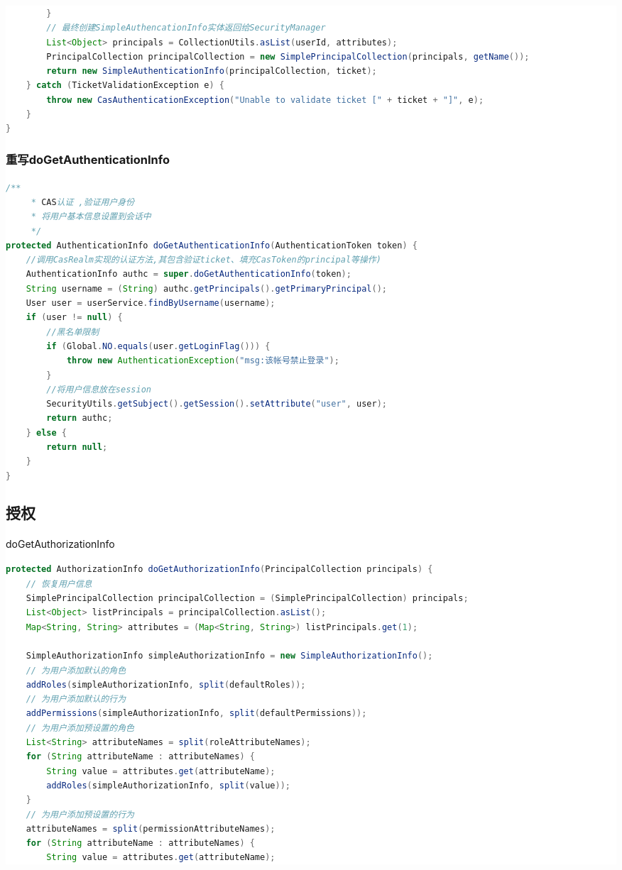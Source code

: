 ```java
        }
        // 最终创建SimpleAuthencationInfo实体返回给SecurityManager
        List<Object> principals = CollectionUtils.asList(userId, attributes);
        PrincipalCollection principalCollection = new SimplePrincipalCollection(principals, getName());
        return new SimpleAuthenticationInfo(principalCollection, ticket);
    } catch (TicketValidationException e) { 
        throw new CasAuthenticationException("Unable to validate ticket [" + ticket + "]", e);
    }
}
```

### 重写doGetAuthenticationInfo

```java
/**
     * CAS认证 ,验证用户身份
     * 将用户基本信息设置到会话中
     */
protected AuthenticationInfo doGetAuthenticationInfo(AuthenticationToken token) {
    //调用CasRealm实现的认证方法,其包含验证ticket、填充CasToken的principal等操作)
    AuthenticationInfo authc = super.doGetAuthenticationInfo(token);
    String username = (String) authc.getPrincipals().getPrimaryPrincipal();
    User user = userService.findByUsername(username);
    if (user != null) {
        //黑名单限制
        if (Global.NO.equals(user.getLoginFlag())) {
            throw new AuthenticationException("msg:该帐号禁止登录");
        }
        //将用户信息放在session
        SecurityUtils.getSubject().getSession().setAttribute("user", user);
        return authc;
    } else {
        return null;
    }
}
```

## 授权

doGetAuthorizationInfo

```java
protected AuthorizationInfo doGetAuthorizationInfo(PrincipalCollection principals) {
    // 恢复用户信息
    SimplePrincipalCollection principalCollection = (SimplePrincipalCollection) principals;
    List<Object> listPrincipals = principalCollection.asList();
    Map<String, String> attributes = (Map<String, String>) listPrincipals.get(1);

    SimpleAuthorizationInfo simpleAuthorizationInfo = new SimpleAuthorizationInfo();
    // 为用户添加默认的角色
    addRoles(simpleAuthorizationInfo, split(defaultRoles));
    // 为用户添加默认的行为
    addPermissions(simpleAuthorizationInfo, split(defaultPermissions));
    // 为用户添加预设置的角色
    List<String> attributeNames = split(roleAttributeNames);
    for (String attributeName : attributeNames) {
        String value = attributes.get(attributeName);
        addRoles(simpleAuthorizationInfo, split(value));
    }
    // 为用户添加预设置的行为
    attributeNames = split(permissionAttributeNames);
    for (String attributeName : attributeNames) {
        String value = attributes.get(attributeName);
```